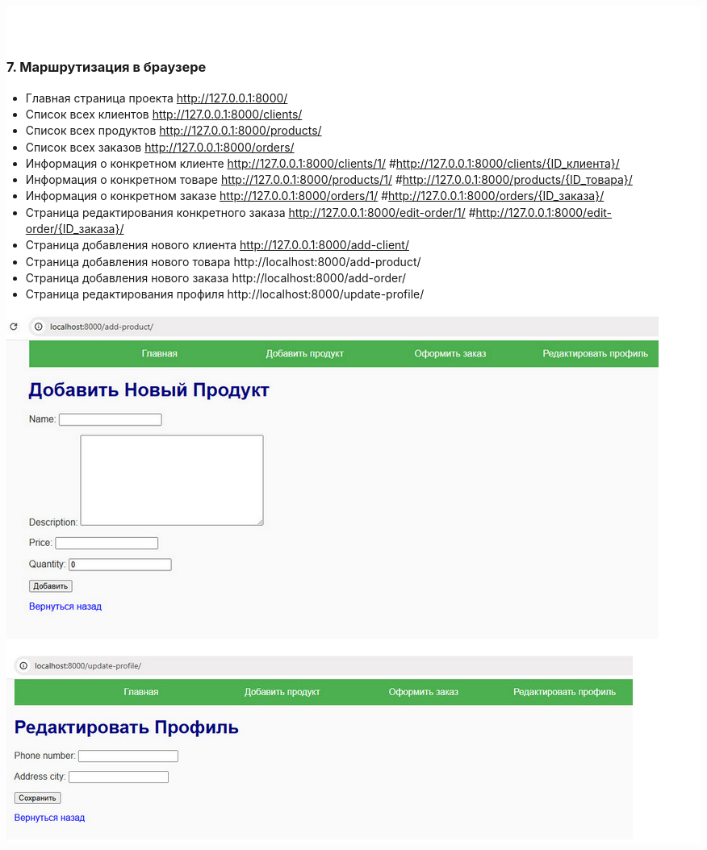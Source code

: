 <br><br>
### 7. Маршрутизация в браузере 

- Главная страница проекта http://127.0.0.1:8000/
- Список всех клиентов http://127.0.0.1:8000/clients/
- Список всех продуктов http://127.0.0.1:8000/products/
- Список всех заказов http://127.0.0.1:8000/orders/
- Информация о конкретном клиенте http://127.0.0.1:8000/clients/1/ #http://127.0.0.1:8000/clients/{ID_клиента}/
- Информация о конкретном товаре http://127.0.0.1:8000/products/1/ #http://127.0.0.1:8000/products/{ID_товара}/
- Информация о конкретном заказе http://127.0.0.1:8000/orders/1/ #http://127.0.0.1:8000/orders/{ID_заказа}/
- Страница редактирования конкретного заказа http://127.0.0.1:8000/edit-order/1/ #http://127.0.0.1:8000/edit-order/{ID_заказа}/
- Страница добавления нового клиента http://127.0.0.1:8000/add-client/
- Страница добавления нового товара http://localhost:8000/add-product/
- Страница добавления нового заказа http://localhost:8000/add-order/
- Страница редактирования профиля http://localhost:8000/update-profile/

![](assets/16.jpg)

![](assets/17.jpg)
